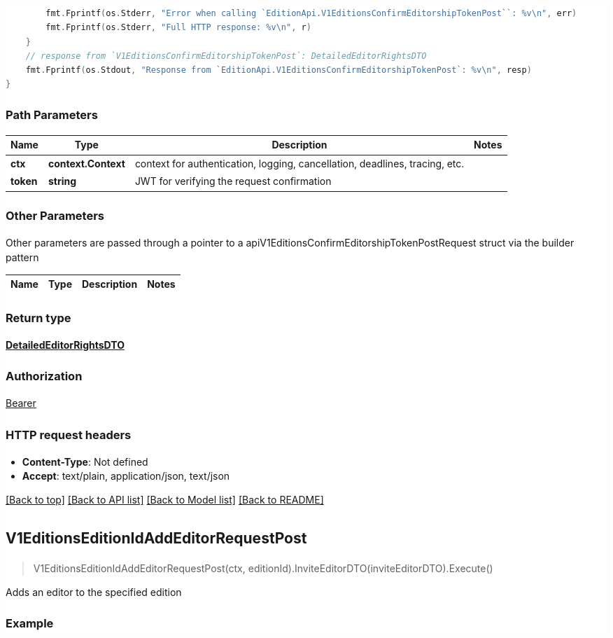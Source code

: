 ```go
        fmt.Fprintf(os.Stderr, "Error when calling `EditionApi.V1EditionsConfirmEditorshipTokenPost``: %v\n", err)
        fmt.Fprintf(os.Stderr, "Full HTTP response: %v\n", r)
    }
    // response from `V1EditionsConfirmEditorshipTokenPost`: DetailedEditorRightsDTO
    fmt.Fprintf(os.Stdout, "Response from `EditionApi.V1EditionsConfirmEditorshipTokenPost`: %v\n", resp)
}
```

### Path Parameters


Name | Type | Description  | Notes
------------- | ------------- | ------------- | -------------
**ctx** | **context.Context** | context for authentication, logging, cancellation, deadlines, tracing, etc.
**token** | **string** | JWT for verifying the request confirmation | 

### Other Parameters

Other parameters are passed through a pointer to a apiV1EditionsConfirmEditorshipTokenPostRequest struct via the builder pattern


Name | Type | Description  | Notes
------------- | ------------- | ------------- | -------------


### Return type

[**DetailedEditorRightsDTO**](DetailedEditorRightsDTO.md)

### Authorization

[Bearer](../README.md#Bearer)

### HTTP request headers

- **Content-Type**: Not defined
- **Accept**: text/plain, application/json, text/json

[[Back to top]](#) [[Back to API list]](../README.md#documentation-for-api-endpoints)
[[Back to Model list]](../README.md#documentation-for-models)
[[Back to README]](../README.md)


## V1EditionsEditionIdAddEditorRequestPost

> V1EditionsEditionIdAddEditorRequestPost(ctx, editionId).InviteEditorDTO(inviteEditorDTO).Execute()

Adds an editor to the specified edition

### Example
